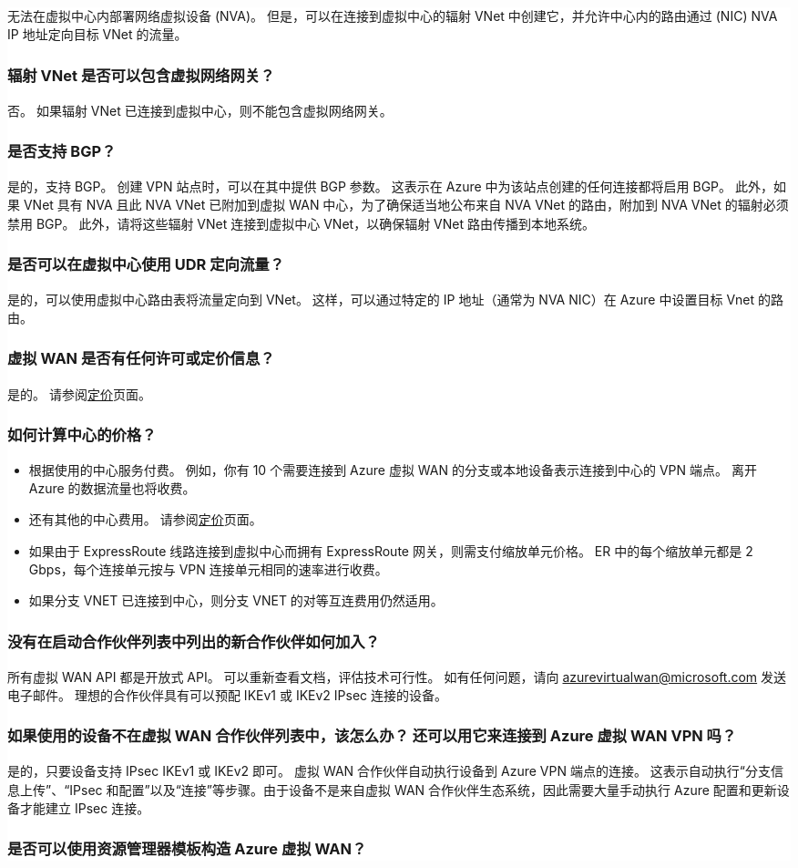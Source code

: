 无法在虚拟中心内部署网络虚拟设备 (NVA)。 但是，可以在连接到虚拟中心的辐射 VNet 中创建它，并允许中心内的路由通过 (NIC) NVA IP 地址定向目标 VNet 的流量。

### <a name="can-a-spoke-vnet-have-a-virtual-network-gateway"></a>辐射 VNet 是否可以包含虚拟网络网关？

否。 如果辐射 VNet 已连接到虚拟中心，则不能包含虚拟网络网关。

### <a name="is-there-support-for-bgp"></a>是否支持 BGP？

是的，支持 BGP。 创建 VPN 站点时，可以在其中提供 BGP 参数。 这表示在 Azure 中为该站点创建的任何连接都将启用 BGP。 此外，如果 VNet 具有 NVA 且此 NVA VNet 已附加到虚拟 WAN 中心，为了确保适当地公布来自 NVA VNet 的路由，附加到 NVA VNet 的辐射必须禁用 BGP。 此外，请将这些辐射 VNet 连接到虚拟中心 VNet，以确保辐射 VNet 路由传播到本地系统。

### <a name="can-i-direct-traffic-using-udr-in-the-virtual-hub"></a>是否可以在虚拟中心使用 UDR 定向流量？

是的，可以使用虚拟中心路由表将流量定向到 VNet。 这样，可以通过特定的 IP 地址（通常为 NVA NIC）在 Azure 中设置目标 Vnet 的路由。

### <a name="is-there-any-licensing-or-pricing-information-for-virtual-wan"></a>虚拟 WAN 是否有任何许可或定价信息？

是的。 请参阅[定价](https://www.azure.cn/pricing/details/virtual-wan/)页面。

### <a name="how-do-i-calculate-price-of-a-hub"></a>如何计算中心的价格？

* 根据使用的中心服务付费。 例如，你有 10 个需要连接到 Azure 虚拟 WAN 的分支或本地设备表示连接到中心的 VPN 端点。 离开 Azure 的数据流量也将收费。

    <!--Not Available on Lets say this is VPN of 1 scale unit = 500 Mbps, this is charged at $0.361/hr. Each connection is charged at $0.05/hr. For 10 connections, the total charge of service/hr would be $0.361 + $.5/hr. -->
    
* 还有其他的中心费用。 请参阅[定价](https://www.azure.cn/pricing/details/virtual-wan/)页面。

* 如果由于 ExpressRoute 线路连接到虚拟中心而拥有 ExpressRoute 网关，则需支付缩放单元价格。 ER 中的每个缩放单元都是 2 Gbps，每个连接单元按与 VPN 连接单元相同的速率进行收费。

* 如果分支 VNET 已连接到中心，则分支 VNET 的对等互连费用仍然适用。 

### <a name="how-do-new-partners-that-are-not-listed-in-your-launch-partner-list-get-onboarded"></a>没有在启动合作伙伴列表中列出的新合作伙伴如何加入？

所有虚拟 WAN API 都是开放式 API。 可以重新查看文档，评估技术可行性。 如有任何问题，请向 azurevirtualwan@microsoft.com 发送电子邮件。 理想的合作伙伴具有可以预配 IKEv1 或 IKEv2 IPsec 连接的设备。

### <a name="what-if-a-device-i-am-using-is-not-in-the-virtual-wan-partner-list-can-i-still-use-it-to-connect-to-azure-virtual-wan-vpn"></a>如果使用的设备不在虚拟 WAN 合作伙伴列表中，该怎么办？ 还可以用它来连接到 Azure 虚拟 WAN VPN 吗？

是的，只要设备支持 IPsec IKEv1 或 IKEv2 即可。 虚拟 WAN 合作伙伴自动执行设备到 Azure VPN 端点的连接。 这表示自动执行“分支信息上传”、“IPsec 和配置”以及“连接”等步骤。由于设备不是来自虚拟 WAN 合作伙伴生态系统，因此需要大量手动执行 Azure 配置和更新设备才能建立 IPsec 连接。

### <a name="is-it-possible-to-construct-azure-virtual-wan-with-a-resource-manager-template"></a>是否可以使用资源管理器模板构造 Azure 虚拟 WAN？
